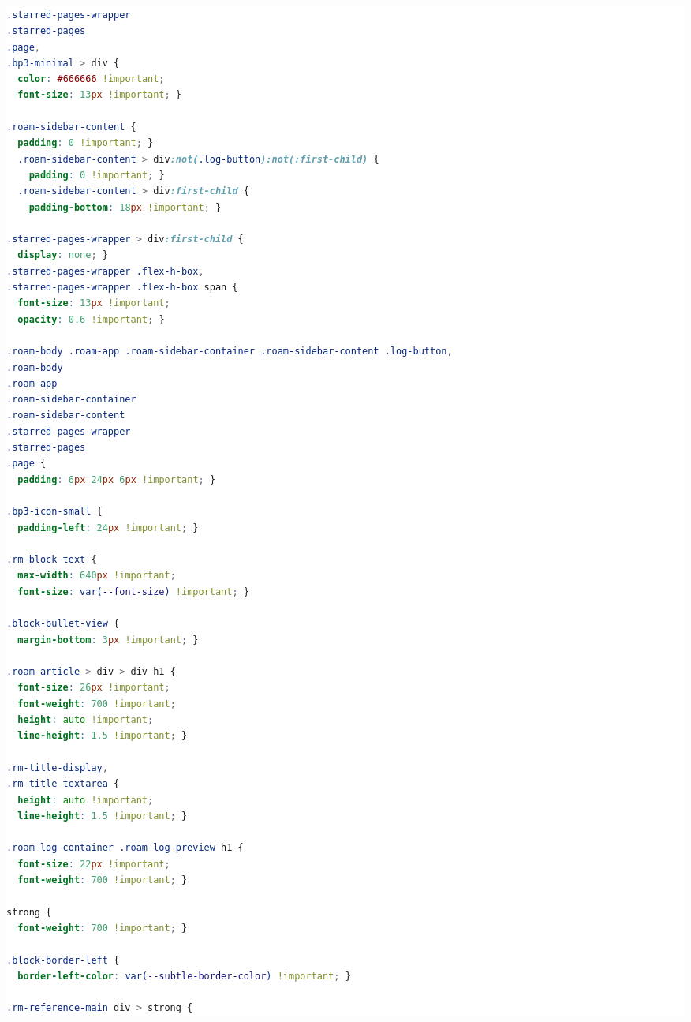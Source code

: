 ```css
.starred-pages-wrapper
.starred-pages
.page,
.bp3-minimal > div {
  color: #666666 !important;
  font-size: 13px !important; }

.roam-sidebar-content {
  padding: 0 !important; }
  .roam-sidebar-content > div:not(.log-button):not(:first-child) {
    padding: 0 !important; }
  .roam-sidebar-content > div:first-child {
    padding-bottom: 18px !important; }

.starred-pages-wrapper > div:first-child {
  display: none; }
.starred-pages-wrapper .flex-h-box,
.starred-pages-wrapper .flex-h-box span {
  font-size: 13px !important;
  opacity: 0.6 !important; }

.roam-body .roam-app .roam-sidebar-container .roam-sidebar-content .log-button,
.roam-body
.roam-app
.roam-sidebar-container
.roam-sidebar-content
.starred-pages-wrapper
.starred-pages
.page {
  padding: 6px 24px 6px !important; }

.bp3-icon-small {
  padding-left: 24px !important; }

.rm-block-text {
  max-width: 640px !important;
  font-size: var(--font-size) !important; }

.block-bullet-view {
  margin-bottom: 3px !important; }

.roam-article > div > div h1 {
  font-size: 26px !important;
  font-weight: 700 !important;
  height: auto !important;
  line-height: 1.5 !important; }

.rm-title-display,
.rm-title-textarea {
  height: auto !important;
  line-height: 1.5 !important; }

.roam-log-container .roam-log-preview h1 {
  font-size: 22px !important;
  font-weight: 700 !important; }

strong {
  font-weight: 700 !important; }

.block-border-left {
  border-left-color: var(--subtle-border-color) !important; }

.rm-reference-main div > strong {
```